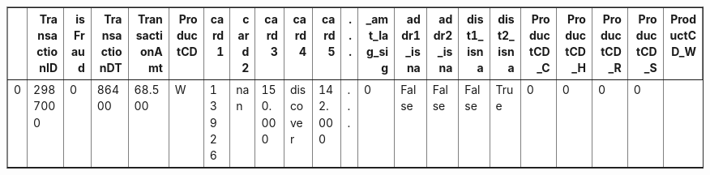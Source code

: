 
<div>
<style scoped>
    .dataframe tbody tr th:only-of-type {
        vertical-align: middle;
    }

    .dataframe tbody tr th {
        vertical-align: top;
    }

    .dataframe thead th {
        text-align: right;
    }
</style>
<table border="1" class="dataframe">
  <thead>
    <tr style="text-align: right;">
      <th></th>
      <th>TransactionID</th>
      <th>isFraud</th>
      <th>TransactionDT</th>
      <th>TransactionAmt</th>
      <th>ProductCD</th>
      <th>card1</th>
      <th>card2</th>
      <th>card3</th>
      <th>card4</th>
      <th>card5</th>
      <th>...</th>
      <th>_amt_lag_sig</th>
      <th>addr1_isna</th>
      <th>addr2_isna</th>
      <th>dist1_isna</th>
      <th>dist2_isna</th>
      <th>ProductCD_C</th>
      <th>ProductCD_H</th>
      <th>ProductCD_R</th>
      <th>ProductCD_S</th>
      <th>ProductCD_W</th>
    </tr>
  </thead>
  <tbody>
    <tr>
      <td>0</td>
      <td>2987000</td>
      <td>0</td>
      <td>86400</td>
      <td>68.500</td>
      <td>W</td>
      <td>13926</td>
      <td>nan</td>
      <td>150.000</td>
      <td>discover</td>
      <td>142.000</td>
      <td>...</td>
      <td>0</td>
      <td>False</td>
      <td>False</td>
      <td>False</td>
      <td>True</td>
      <td>0</td>
      <td>0</td>
      <td>0</td>
      <td>0</td>